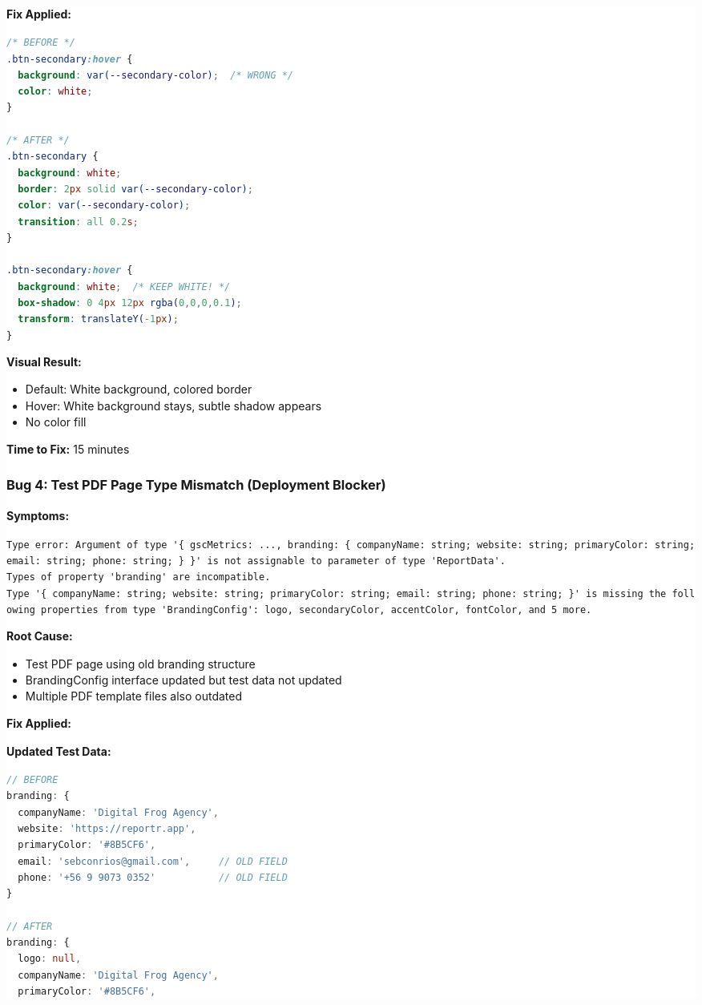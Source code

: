 **Fix Applied:**

```css
/* BEFORE */
.btn-secondary:hover {
  background: var(--secondary-color);  /* WRONG */
  color: white;
}

/* AFTER */
.btn-secondary {
  background: white;
  border: 2px solid var(--secondary-color);
  color: var(--secondary-color);
  transition: all 0.2s;
}

.btn-secondary:hover {
  background: white;  /* KEEP WHITE! */
  box-shadow: 0 4px 12px rgba(0,0,0,0.1);
  transform: translateY(-1px);
}
```

**Visual Result:**
- Default: White background, colored border
- Hover: White background stays, subtle shadow appears
- No color fill

**Time to Fix:** 15 minutes

### Bug 4: Test PDF Page Type Mismatch (Deployment Blocker)

**Symptoms:**
```
Type error: Argument of type '{ gscMetrics: ..., branding: { companyName: string; website: string; primaryColor: string; email: string; phone: string; } }' is not assignable to parameter of type 'ReportData'.
Types of property 'branding' are incompatible.
Type '{ companyName: string; website: string; primaryColor: string; email: string; phone: string; }' is missing the following properties from type 'BrandingConfig': logo, secondaryColor, accentColor, fontColor, and 5 more.
```

**Root Cause:**
- Test PDF page using old branding structure
- BrandingConfig interface updated but test data not updated
- Multiple PDF template files also outdated

**Fix Applied:**

**Updated Test Data:**
```typescript
// BEFORE
branding: {
  companyName: 'Digital Frog Agency',
  website: 'https://reportr.app',
  primaryColor: '#8B5CF6',
  email: 'sebconrios@gmail.com',     // OLD FIELD
  phone: '+56 9 9073 0352'           // OLD FIELD
}

// AFTER
branding: {
  logo: null,
  companyName: 'Digital Frog Agency',
  primaryColor: '#8B5CF6',
```